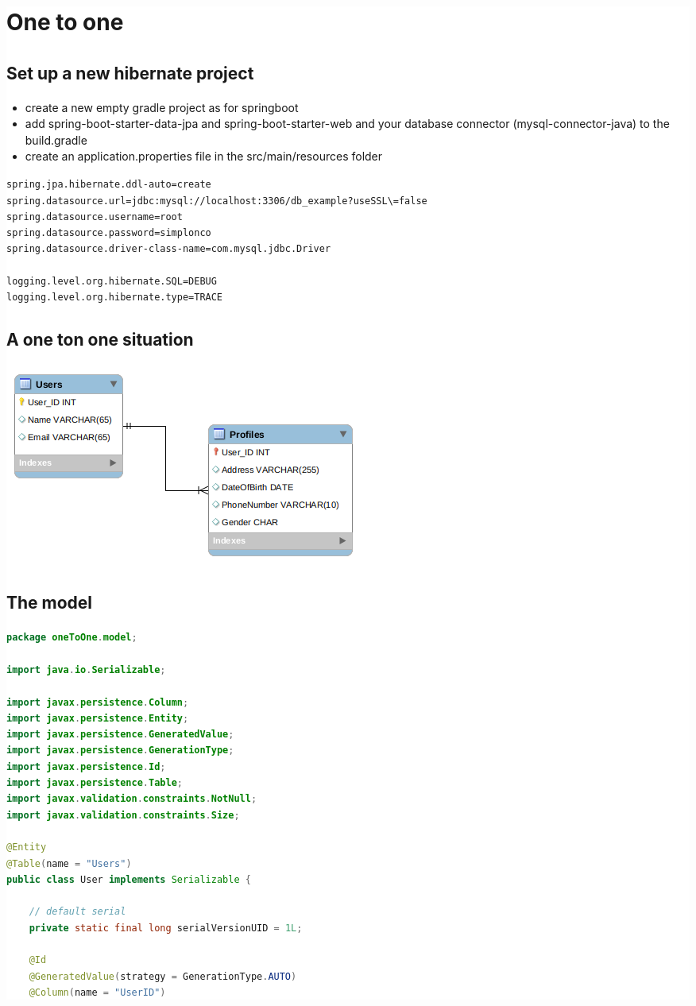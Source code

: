 # One to one

## Set up a new hibernate project
- create a new empty gradle project as for springboot
- add spring-boot-starter-data-jpa and spring-boot-starter-web and your database connector (mysql-connector-java) to the build.gradle
- create an application.properties file in the src/main/resources folder

```
spring.jpa.hibernate.ddl-auto=create
spring.datasource.url=jdbc:mysql://localhost:3306/db_example?useSSL\=false
spring.datasource.username=root
spring.datasource.password=simplonco
spring.datasource.driver-class-name=com.mysql.jdbc.Driver

logging.level.org.hibernate.SQL=DEBUG
logging.level.org.hibernate.type=TRACE
```

## A one ton one situation

![Main](img/Main.png)

## The model

```java
package oneToOne.model;

import java.io.Serializable;

import javax.persistence.Column;
import javax.persistence.Entity;
import javax.persistence.GeneratedValue;
import javax.persistence.GenerationType;
import javax.persistence.Id;
import javax.persistence.Table;
import javax.validation.constraints.NotNull;
import javax.validation.constraints.Size;

@Entity
@Table(name = "Users")
public class User implements Serializable {

	// default serial
	private static final long serialVersionUID = 1L;

	@Id
	@GeneratedValue(strategy = GenerationType.AUTO)
	@Column(name = "UserID")
```